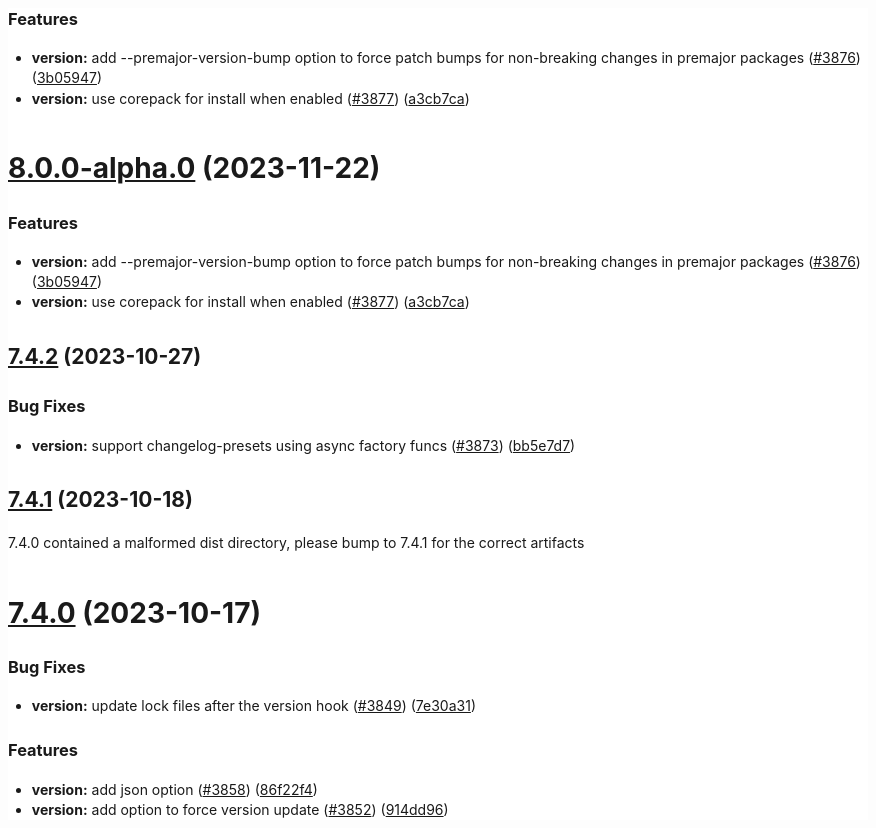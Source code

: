 ### Features

- **version:** add --premajor-version-bump option to force patch bumps for non-breaking changes in premajor packages ([#3876](https://github.com/lerna/lerna/issues/3876)) ([3b05947](https://github.com/lerna/lerna/commit/3b059476fd62fcb09ac391878b73640cceb6b5ef))
- **version:** use corepack for install when enabled ([#3877](https://github.com/lerna/lerna/issues/3877)) ([a3cb7ca](https://github.com/lerna/lerna/commit/a3cb7cad74266c74da5d005324bced500111ed1c))

# [8.0.0-alpha.0](https://github.com/lerna/lerna/compare/v7.4.2...v8.0.0-alpha.0) (2023-11-22)

### Features

- **version:** add --premajor-version-bump option to force patch bumps for non-breaking changes in premajor packages ([#3876](https://github.com/lerna/lerna/issues/3876)) ([3b05947](https://github.com/lerna/lerna/commit/3b059476fd62fcb09ac391878b73640cceb6b5ef))
- **version:** use corepack for install when enabled ([#3877](https://github.com/lerna/lerna/issues/3877)) ([a3cb7ca](https://github.com/lerna/lerna/commit/a3cb7cad74266c74da5d005324bced500111ed1c))

## [7.4.2](https://github.com/lerna/lerna/compare/v7.4.1...v7.4.2) (2023-10-27)

### Bug Fixes

- **version:** support changelog-presets using async factory funcs ([#3873](https://github.com/lerna/lerna/issues/3873)) ([bb5e7d7](https://github.com/lerna/lerna/commit/bb5e7d7a35de6c801943c8349832558f1e6adb50))

## [7.4.1](https://github.com/lerna/lerna/compare/v7.4.0...v7.4.1) (2023-10-18)

7.4.0 contained a malformed dist directory, please bump to 7.4.1 for the correct artifacts

# [7.4.0](https://github.com/lerna/lerna/compare/v7.3.1...v7.4.0) (2023-10-17)

### Bug Fixes

- **version:** update lock files after the version hook ([#3849](https://github.com/lerna/lerna/issues/3849)) ([7e30a31](https://github.com/lerna/lerna/commit/7e30a31f6a133fc4e57f35395a6691b3a8162908))

### Features

- **version:** add json option ([#3858](https://github.com/lerna/lerna/issues/3858)) ([86f22f4](https://github.com/lerna/lerna/commit/86f22f40ca05de38e8717c573356708d13377c33))
- **version:** add option to force version update ([#3852](https://github.com/lerna/lerna/issues/3852)) ([914dd96](https://github.com/lerna/lerna/commit/914dd964d7a4a127be3d4f2703322ab1b31594f6))
